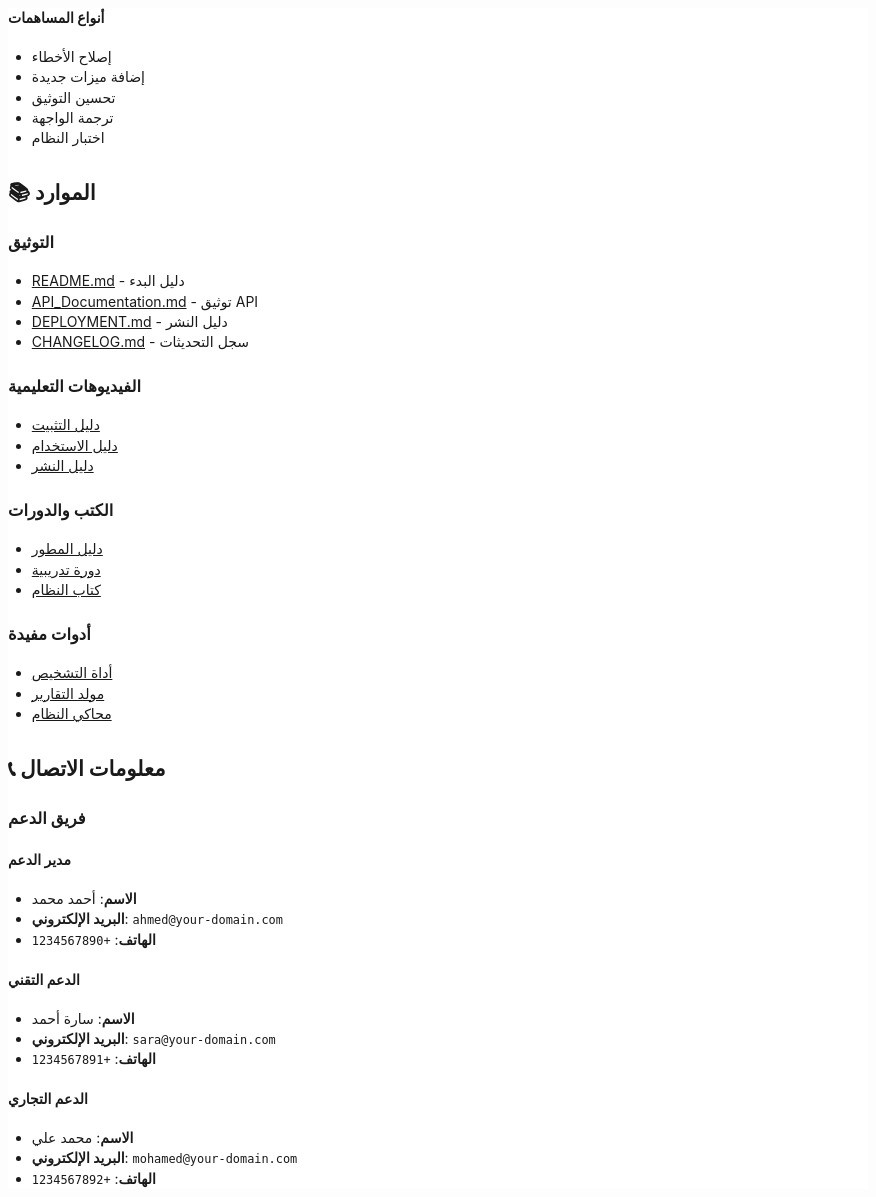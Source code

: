 #### أنواع المساهمات
- إصلاح الأخطاء
- إضافة ميزات جديدة
- تحسين التوثيق
- ترجمة الواجهة
- اختبار النظام

## 📚 الموارد

### التوثيق
- [README.md](README.md) - دليل البدء
- [API_Documentation.md](API_Documentation.md) - توثيق API
- [DEPLOYMENT.md](DEPLOYMENT.md) - دليل النشر
- [CHANGELOG.md](CHANGELOG.md) - سجل التحديثات

### الفيديوهات التعليمية
- [دليل التثبيت](https://youtube.com/install-guide)
- [دليل الاستخدام](https://youtube.com/user-guide)
- [دليل النشر](https://youtube.com/deployment-guide)

### الكتب والدورات
- [دليل المطور](https://docs.your-domain.com)
- [دورة تدريبية](https://course.your-domain.com)
- [كتاب النظام](https://book.your-domain.com)

### أدوات مفيدة
- [أداة التشخيص](https://tools.your-domain.com/diagnostic)
- [مولد التقارير](https://tools.your-domain.com/reports)
- [محاكي النظام](https://tools.your-domain.com/simulator)

## 📞 معلومات الاتصال

### فريق الدعم

#### مدير الدعم
- **الاسم**: أحمد محمد
- **البريد الإلكتروني**: `ahmed@your-domain.com`
- **الهاتف**: `+1234567890`

#### الدعم التقني
- **الاسم**: سارة أحمد
- **البريد الإلكتروني**: `sara@your-domain.com`
- **الهاتف**: `+1234567891`

#### الدعم التجاري
- **الاسم**: محمد علي
- **البريد الإلكتروني**: `mohamed@your-domain.com`
- **الهاتف**: `+1234567892`

